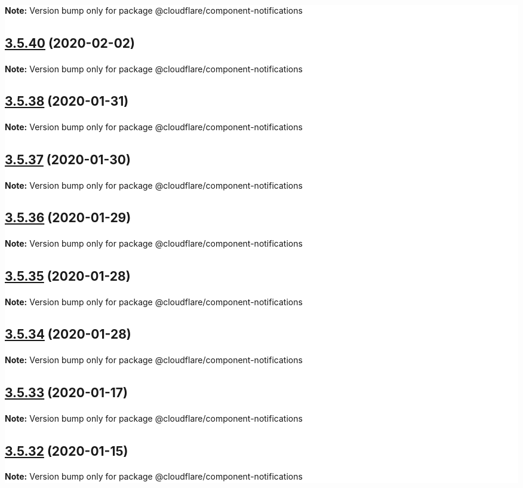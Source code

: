 **Note:** Version bump only for package @cloudflare/component-notifications

## [3.5.40](http://stash.cfops.it:7999/fe/stratus/compare/@cloudflare/component-notifications@3.5.38...@cloudflare/component-notifications@3.5.40) (2020-02-02)

**Note:** Version bump only for package @cloudflare/component-notifications

## [3.5.38](http://stash.cfops.it:7999/fe/stratus/compare/@cloudflare/component-notifications@3.5.37...@cloudflare/component-notifications@3.5.38) (2020-01-31)

**Note:** Version bump only for package @cloudflare/component-notifications

## [3.5.37](http://stash.cfops.it:7999/fe/stratus/compare/@cloudflare/component-notifications@3.5.36...@cloudflare/component-notifications@3.5.37) (2020-01-30)

**Note:** Version bump only for package @cloudflare/component-notifications

## [3.5.36](http://stash.cfops.it:7999/fe/stratus/compare/@cloudflare/component-notifications@3.5.35...@cloudflare/component-notifications@3.5.36) (2020-01-29)

**Note:** Version bump only for package @cloudflare/component-notifications

## [3.5.35](http://stash.cfops.it:7999/fe/stratus/compare/@cloudflare/component-notifications@3.5.33...@cloudflare/component-notifications@3.5.35) (2020-01-28)

**Note:** Version bump only for package @cloudflare/component-notifications

## [3.5.34](http://stash.cfops.it:7999/fe/stratus/compare/@cloudflare/component-notifications@3.5.33...@cloudflare/component-notifications@3.5.34) (2020-01-28)

**Note:** Version bump only for package @cloudflare/component-notifications

## [3.5.33](http://stash.cfops.it:7999/fe/stratus/compare/@cloudflare/component-notifications@3.5.32...@cloudflare/component-notifications@3.5.33) (2020-01-17)

**Note:** Version bump only for package @cloudflare/component-notifications

## [3.5.32](http://stash.cfops.it:7999/fe/stratus/compare/@cloudflare/component-notifications@3.5.31...@cloudflare/component-notifications@3.5.32) (2020-01-15)

**Note:** Version bump only for package @cloudflare/component-notifications
